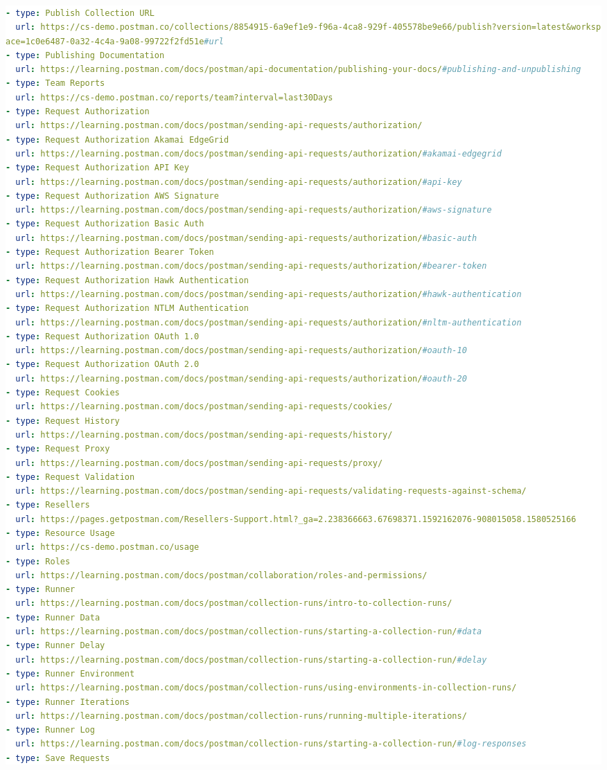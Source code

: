 ```yaml
- type: Publish Collection URL
  url: https://cs-demo.postman.co/collections/8854915-6a9ef1e9-f96a-4ca8-929f-405578be9e66/publish?version=latest&workspace=1c0e6487-0a32-4c4a-9a08-99722f2fd51e#url
- type: Publishing Documentation
  url: https://learning.postman.com/docs/postman/api-documentation/publishing-your-docs/#publishing-and-unpublishing
- type: Team Reports
  url: https://cs-demo.postman.co/reports/team?interval=last30Days
- type: Request Authorization
  url: https://learning.postman.com/docs/postman/sending-api-requests/authorization/
- type: Request Authorization Akamai EdgeGrid
  url: https://learning.postman.com/docs/postman/sending-api-requests/authorization/#akamai-edgegrid
- type: Request Authorization API Key
  url: https://learning.postman.com/docs/postman/sending-api-requests/authorization/#api-key
- type: Request Authorization AWS Signature
  url: https://learning.postman.com/docs/postman/sending-api-requests/authorization/#aws-signature
- type: Request Authorization Basic Auth
  url: https://learning.postman.com/docs/postman/sending-api-requests/authorization/#basic-auth
- type: Request Authorization Bearer Token
  url: https://learning.postman.com/docs/postman/sending-api-requests/authorization/#bearer-token
- type: Request Authorization Hawk Authentication
  url: https://learning.postman.com/docs/postman/sending-api-requests/authorization/#hawk-authentication
- type: Request Authorization NTLM Authentication
  url: https://learning.postman.com/docs/postman/sending-api-requests/authorization/#nltm-authentication
- type: Request Authorization OAuth 1.0
  url: https://learning.postman.com/docs/postman/sending-api-requests/authorization/#oauth-10
- type: Request Authorization OAuth 2.0
  url: https://learning.postman.com/docs/postman/sending-api-requests/authorization/#oauth-20
- type: Request Cookies
  url: https://learning.postman.com/docs/postman/sending-api-requests/cookies/
- type: Request History
  url: https://learning.postman.com/docs/postman/sending-api-requests/history/
- type: Request Proxy
  url: https://learning.postman.com/docs/postman/sending-api-requests/proxy/
- type: Request Validation
  url: https://learning.postman.com/docs/postman/sending-api-requests/validating-requests-against-schema/
- type: Resellers
  url: https://pages.getpostman.com/Resellers-Support.html?_ga=2.238366663.67698371.1592162076-908015058.1580525166
- type: Resource Usage
  url: https://cs-demo.postman.co/usage
- type: Roles
  url: https://learning.postman.com/docs/postman/collaboration/roles-and-permissions/
- type: Runner
  url: https://learning.postman.com/docs/postman/collection-runs/intro-to-collection-runs/
- type: Runner Data
  url: https://learning.postman.com/docs/postman/collection-runs/starting-a-collection-run/#data
- type: Runner Delay
  url: https://learning.postman.com/docs/postman/collection-runs/starting-a-collection-run/#delay
- type: Runner Environment
  url: https://learning.postman.com/docs/postman/collection-runs/using-environments-in-collection-runs/
- type: Runner Iterations
  url: https://learning.postman.com/docs/postman/collection-runs/running-multiple-iterations/
- type: Runner Log
  url: https://learning.postman.com/docs/postman/collection-runs/starting-a-collection-run/#log-responses
- type: Save Requests
```